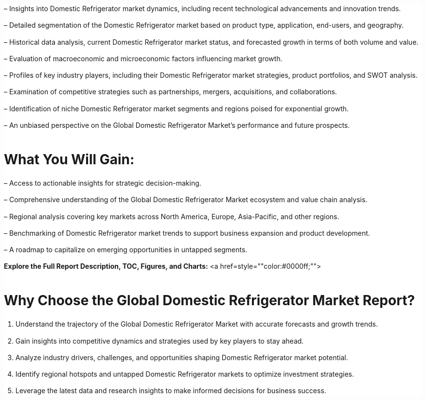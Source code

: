 – Insights into Domestic Refrigerator market dynamics, including recent technological advancements and innovation trends.

– Detailed segmentation of the Domestic Refrigerator market based on product type, application, end-users, and geography.

– Historical data analysis, current Domestic Refrigerator market status, and forecasted growth in terms of both volume and value.

– Evaluation of macroeconomic and microeconomic factors influencing market growth.

– Profiles of key industry players, including their Domestic Refrigerator market strategies, product portfolios, and SWOT analysis.

– Examination of competitive strategies such as partnerships, mergers, acquisitions, and collaborations.

– Identification of niche Domestic Refrigerator market segments and regions poised for exponential growth.

– An unbiased perspective on the Global Domestic Refrigerator Market’s performance and future prospects.

# <strong>What You Will Gain:</strong>

– Access to actionable insights for strategic decision-making.

– Comprehensive understanding of the Global Domestic Refrigerator Market ecosystem and value chain analysis.

– Regional analysis covering key markets across North America, Europe, Asia-Pacific, and other regions.

– Benchmarking of Domestic Refrigerator market trends to support business expansion and product development.

– A roadmap to capitalize on emerging opportunities in untapped segments.

<strong>Explore the Full Report Description, TOC, Figures, and Charts:</strong>
<a href=style=""color:#0000ff;""></a>

# <strong>Why Choose the Global Domestic Refrigerator Market Report?</strong>

1. Understand the trajectory of the Global Domestic Refrigerator Market with accurate forecasts and growth trends.

2. Gain insights into competitive dynamics and strategies used by key players to stay ahead.

3. Analyze industry drivers, challenges, and opportunities shaping Domestic Refrigerator market potential.

4. Identify regional hotspots and untapped Domestic Refrigerator markets to optimize investment strategies.

5. Leverage the latest data and research insights to make informed decisions for business success.
